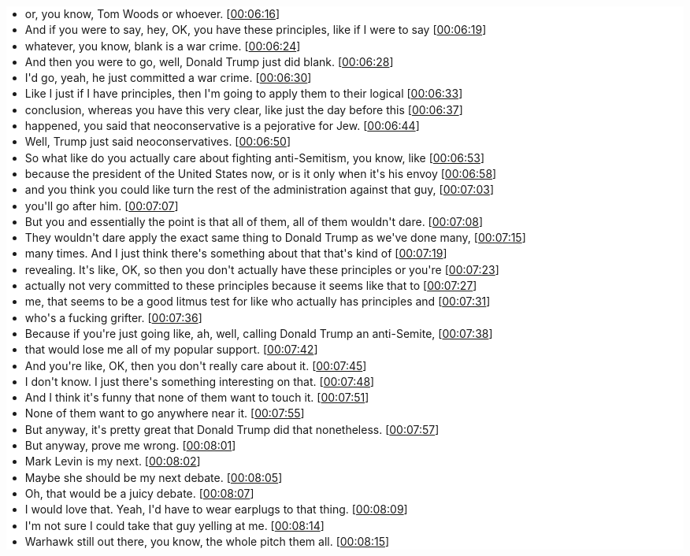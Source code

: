 *  or, you know, Tom Woods or whoever. [[00:06:16](https://www.youtube.com/watch?v=4zfS2YMKXA0&t=376.84000000000003s)]
*  And if you were to say, hey, OK, you have these principles, like if I were to say [[00:06:19](https://www.youtube.com/watch?v=4zfS2YMKXA0&t=379.68s)]
*  whatever, you know, blank is a war crime. [[00:06:24](https://www.youtube.com/watch?v=4zfS2YMKXA0&t=384.44s)]
*  And then you were to go, well, Donald Trump just did blank. [[00:06:28](https://www.youtube.com/watch?v=4zfS2YMKXA0&t=388.24s)]
*  I'd go, yeah, he just committed a war crime. [[00:06:30](https://www.youtube.com/watch?v=4zfS2YMKXA0&t=390.68s)]
*  Like I just if I have principles, then I'm going to apply them to their logical [[00:06:33](https://www.youtube.com/watch?v=4zfS2YMKXA0&t=393.28000000000003s)]
*  conclusion, whereas you have this very clear, like just the day before this [[00:06:37](https://www.youtube.com/watch?v=4zfS2YMKXA0&t=397.08000000000004s)]
*  happened, you said that neoconservative is a pejorative for Jew. [[00:06:44](https://www.youtube.com/watch?v=4zfS2YMKXA0&t=404.04s)]
*  Well, Trump just said neoconservatives. [[00:06:50](https://www.youtube.com/watch?v=4zfS2YMKXA0&t=410.76s)]
*  So what like do you actually care about fighting anti-Semitism, you know, like [[00:06:53](https://www.youtube.com/watch?v=4zfS2YMKXA0&t=413.68s)]
*  because the president of the United States now, or is it only when it's his envoy [[00:06:58](https://www.youtube.com/watch?v=4zfS2YMKXA0&t=418.40000000000003s)]
*  and you think you could like turn the rest of the administration against that guy, [[00:07:03](https://www.youtube.com/watch?v=4zfS2YMKXA0&t=423.64s)]
*  you'll go after him. [[00:07:07](https://www.youtube.com/watch?v=4zfS2YMKXA0&t=427.16s)]
*  But you and essentially the point is that all of them, all of them wouldn't dare. [[00:07:08](https://www.youtube.com/watch?v=4zfS2YMKXA0&t=428.72s)]
*  They wouldn't dare apply the exact same thing to Donald Trump as we've done many, [[00:07:15](https://www.youtube.com/watch?v=4zfS2YMKXA0&t=435.12s)]
*  many times. And I just think there's something about that that's kind of [[00:07:19](https://www.youtube.com/watch?v=4zfS2YMKXA0&t=439.8s)]
*  revealing. It's like, OK, so then you don't actually have these principles or you're [[00:07:23](https://www.youtube.com/watch?v=4zfS2YMKXA0&t=443.32s)]
*  actually not very committed to these principles because it seems like that to [[00:07:27](https://www.youtube.com/watch?v=4zfS2YMKXA0&t=447.2s)]
*  me, that seems to be a good litmus test for like who actually has principles and [[00:07:31](https://www.youtube.com/watch?v=4zfS2YMKXA0&t=451.96s)]
*  who's a fucking grifter. [[00:07:36](https://www.youtube.com/watch?v=4zfS2YMKXA0&t=456.52s)]
*  Because if you're just going like, ah, well, calling Donald Trump an anti-Semite, [[00:07:38](https://www.youtube.com/watch?v=4zfS2YMKXA0&t=458.24s)]
*  that would lose me all of my popular support. [[00:07:42](https://www.youtube.com/watch?v=4zfS2YMKXA0&t=462.76s)]
*  And you're like, OK, then you don't really care about it. [[00:07:45](https://www.youtube.com/watch?v=4zfS2YMKXA0&t=465.28s)]
*  I don't know. I just there's something interesting on that. [[00:07:48](https://www.youtube.com/watch?v=4zfS2YMKXA0&t=468.8s)]
*  And I think it's funny that none of them want to touch it. [[00:07:51](https://www.youtube.com/watch?v=4zfS2YMKXA0&t=471.68s)]
*  None of them want to go anywhere near it. [[00:07:55](https://www.youtube.com/watch?v=4zfS2YMKXA0&t=475.32s)]
*  But anyway, it's pretty great that Donald Trump did that nonetheless. [[00:07:57](https://www.youtube.com/watch?v=4zfS2YMKXA0&t=477.36s)]
*  But anyway, prove me wrong. [[00:08:01](https://www.youtube.com/watch?v=4zfS2YMKXA0&t=481.12s)]
*  Mark Levin is my next. [[00:08:02](https://www.youtube.com/watch?v=4zfS2YMKXA0&t=482.44s)]
*  Maybe she should be my next debate. [[00:08:05](https://www.youtube.com/watch?v=4zfS2YMKXA0&t=485.59999999999997s)]
*  Oh, that would be a juicy debate. [[00:08:07](https://www.youtube.com/watch?v=4zfS2YMKXA0&t=487.88s)]
*  I would love that. Yeah, I'd have to wear earplugs to that thing. [[00:08:09](https://www.youtube.com/watch?v=4zfS2YMKXA0&t=489.28s)]
*  I'm not sure I could take that guy yelling at me. [[00:08:14](https://www.youtube.com/watch?v=4zfS2YMKXA0&t=494.08s)]
*  Warhawk still out there, you know, the whole pitch them all. [[00:08:15](https://www.youtube.com/watch?v=4zfS2YMKXA0&t=495.8s)]